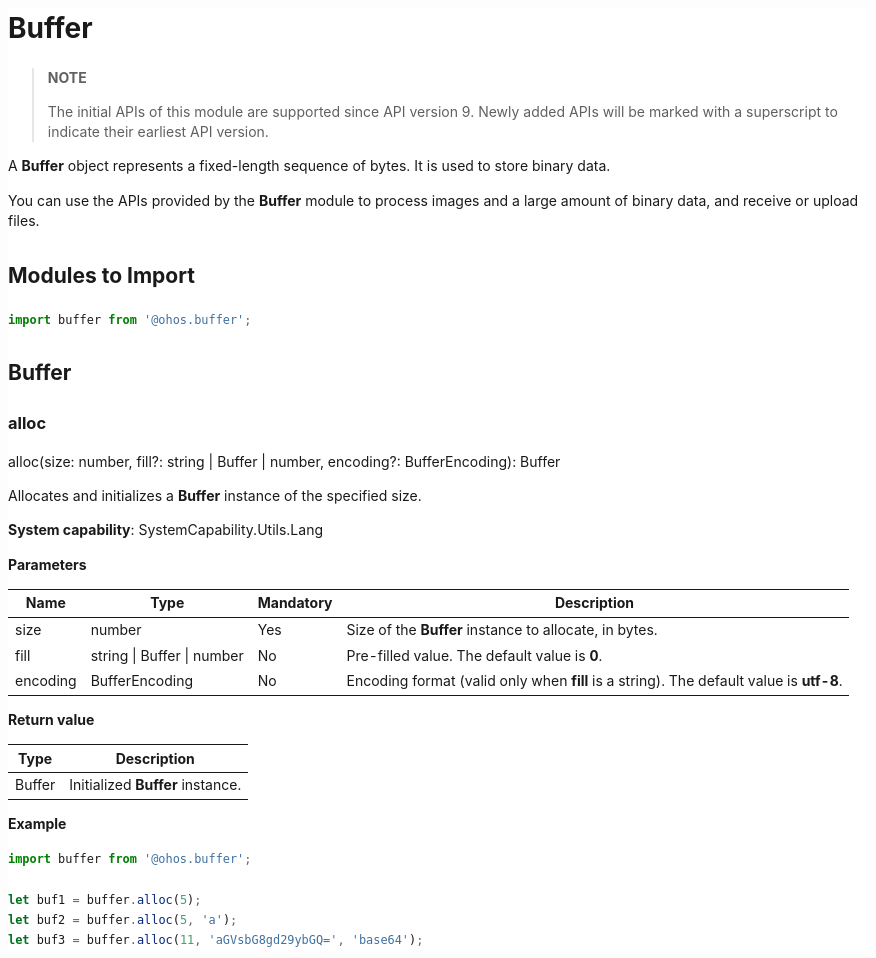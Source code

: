 # Buffer

> **NOTE**
> 
> The initial APIs of this module are supported since API version 9. Newly added APIs will be marked with a superscript to indicate their earliest API version.

A **Buffer** object represents a fixed-length sequence of bytes. It is used to store binary data.

You can use the APIs provided by the **Buffer** module to process images and a large amount of binary data, and receive or upload files.

## Modules to Import

```ts
import buffer from '@ohos.buffer';
```

## Buffer

### alloc

alloc(size: number, fill?: string | Buffer | number, encoding?: BufferEncoding): Buffer

Allocates and initializes a **Buffer** instance of the specified size.

**System capability**: SystemCapability.Utils.Lang

**Parameters**

| Name| Type| Mandatory| Description|
| -------- | -------- | -------- | -------- |
| size | number | Yes| Size of the **Buffer** instance to allocate, in bytes.|
| fill | string&nbsp;\|&nbsp;Buffer&nbsp;\|&nbsp;number | No| Pre-filled value. The default value is **0**.|
| encoding | BufferEncoding | No| Encoding format (valid only when **fill** is a string). The default value is **utf-8**.|

**Return value**

| Type| Description|
| -------- | -------- |
| Buffer | Initialized **Buffer** instance.|

**Example**

```ts
import buffer from '@ohos.buffer';

let buf1 = buffer.alloc(5);
let buf2 = buffer.alloc(5, 'a');
let buf3 = buffer.alloc(11, 'aGVsbG8gd29ybGQ=', 'base64');
```
